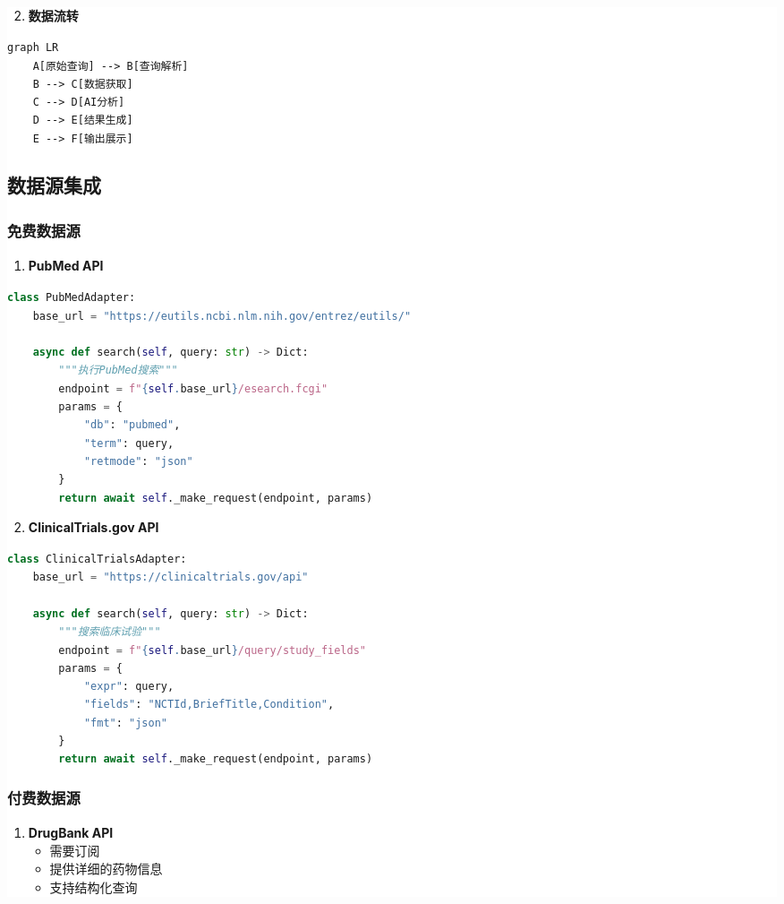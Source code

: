 2. **数据流转**
```mermaid
graph LR
    A[原始查询] --> B[查询解析]
    B --> C[数据获取]
    C --> D[AI分析]
    D --> E[结果生成]
    E --> F[输出展示]
```

## 数据源集成

### 免费数据源

1. **PubMed API**
```python
class PubMedAdapter:
    base_url = "https://eutils.ncbi.nlm.nih.gov/entrez/eutils/"
    
    async def search(self, query: str) -> Dict:
        """执行PubMed搜索"""
        endpoint = f"{self.base_url}/esearch.fcgi"
        params = {
            "db": "pubmed",
            "term": query,
            "retmode": "json"
        }
        return await self._make_request(endpoint, params)
```

2. **ClinicalTrials.gov API**
```python
class ClinicalTrialsAdapter:
    base_url = "https://clinicaltrials.gov/api"
    
    async def search(self, query: str) -> Dict:
        """搜索临床试验"""
        endpoint = f"{self.base_url}/query/study_fields"
        params = {
            "expr": query,
            "fields": "NCTId,BriefTitle,Condition",
            "fmt": "json"
        }
        return await self._make_request(endpoint, params)
```

### 付费数据源

1. **DrugBank API**
   - 需要订阅
   - 提供详细的药物信息
   - 支持结构化查询
